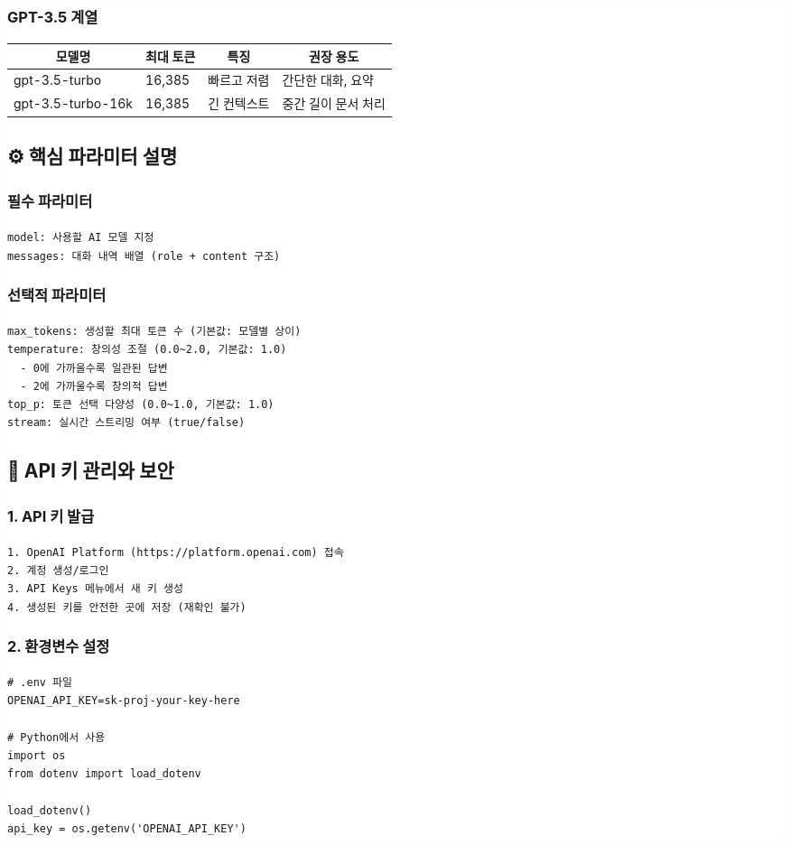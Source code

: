 ### GPT-3.5 계열

| 모델명 | 최대 토큰 | 특징 | 권장 용도 |
|--------|-----------|------|-----------|
| gpt-3.5-turbo | 16,385 | 빠르고 저렴 | 간단한 대화, 요약 |
| gpt-3.5-turbo-16k | 16,385 | 긴 컨텍스트 | 중간 길이 문서 처리 |

## ⚙️ 핵심 파라미터 설명

### 필수 파라미터

```plaintext
model: 사용할 AI 모델 지정
messages: 대화 내역 배열 (role + content 구조)
```

### 선택적 파라미터

```plaintext
max_tokens: 생성할 최대 토큰 수 (기본값: 모델별 상이)
temperature: 창의성 조절 (0.0~2.0, 기본값: 1.0)
  - 0에 가까울수록 일관된 답변
  - 2에 가까울수록 창의적 답변
top_p: 토큰 선택 다양성 (0.0~1.0, 기본값: 1.0)
stream: 실시간 스트리밍 여부 (true/false)
```

## 🔐 API 키 관리와 보안

### 1. API 키 발급

```plaintext
1. OpenAI Platform (https://platform.openai.com) 접속
2. 계정 생성/로그인
3. API Keys 메뉴에서 새 키 생성
4. 생성된 키를 안전한 곳에 저장 (재확인 불가)
```

### 2. 환경변수 설정

```plaintext
# .env 파일
OPENAI_API_KEY=sk-proj-your-key-here

# Python에서 사용
import os
from dotenv import load_dotenv

load_dotenv()
api_key = os.getenv('OPENAI_API_KEY')
```
